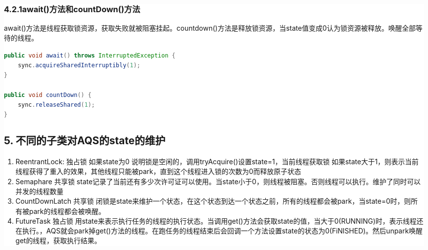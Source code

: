 ### 4.2.1await()方法和countDown()方法

await()方法是线程获取锁资源，获取失败就被阻塞挂起。countdown()方法是释放锁资源，当state值变成0认为锁资源被释放。唤醒全部等待的线程。

```java
public void await() throws InterruptedException {
    sync.acquireSharedInterruptibly(1);
}

public void countDown() {
    sync.releaseShared(1);
}

```

## 5. 不同的子类对AQS的state的维护

1. ReentrantLock:  独占锁 如果state为0 说明锁是空闲的，调用tryAcquire()设置state=1，当前线程获取锁 如果state大于1，则表示当前线程获得了重入的效果，其他线程只能被park，直到这个线程进入锁的次数为0而释放原子状态 
2. Semaphare 共享锁 state记录了当前还有多少次许可证可以使用。当state小于0，则线程被阻塞。否则线程可以执行。维护了同时可以并发的线程数量
3. CountDownLatch 共享锁 闭锁是state来维护一个状态，在这个状态到达一个状态之前，所有的线程都会被park，当state=0时，则所有被park的线程都会被唤醒。
4. FutureTask 独占锁 用state来表示执行任务的线程的执行状态。当调用get()方法会获取state的值，当大于0(RUNNING)时，表示线程还在执行。，AQS就会park掉get()方法的线程。在跑任务的线程结束后会回调一个方法设置state的状态为0(FiNISHED)。然后unpark唤醒get的线程，获取执行结果。

